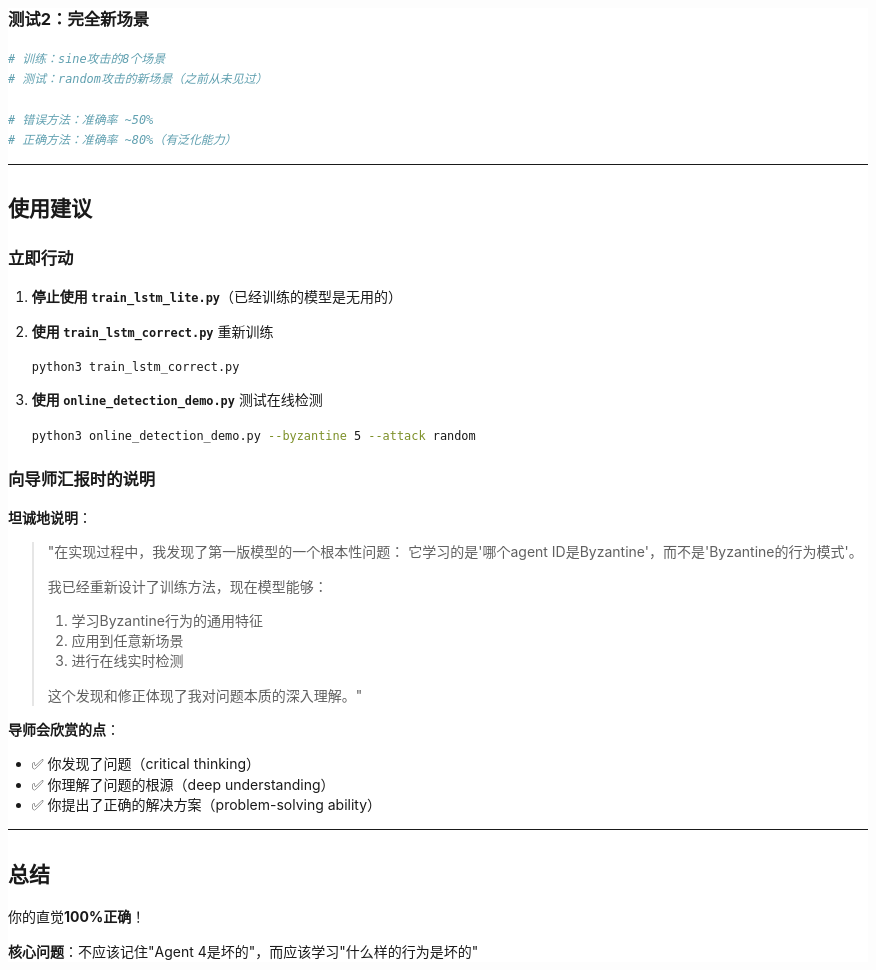 ### 测试2：完全新场景

```python
# 训练：sine攻击的8个场景
# 测试：random攻击的新场景（之前从未见过）

# 错误方法：准确率 ~50%
# 正确方法：准确率 ~80%（有泛化能力）
```

---

## 使用建议

### 立即行动

1. **停止使用 `train_lstm_lite.py`**（已经训练的模型是无用的）

2. **使用 `train_lstm_correct.py`** 重新训练
   ```bash
   python3 train_lstm_correct.py
   ```

3. **使用 `online_detection_demo.py`** 测试在线检测
   ```bash
   python3 online_detection_demo.py --byzantine 5 --attack random
   ```

### 向导师汇报时的说明

**坦诚地说明**：
> "在实现过程中，我发现了第一版模型的一个根本性问题：
> 它学习的是'哪个agent ID是Byzantine'，而不是'Byzantine的行为模式'。
>
> 我已经重新设计了训练方法，现在模型能够：
> 1. 学习Byzantine行为的通用特征
> 2. 应用到任意新场景
> 3. 进行在线实时检测
>
> 这个发现和修正体现了我对问题本质的深入理解。"

**导师会欣赏的点**：
- ✅ 你发现了问题（critical thinking）
- ✅ 你理解了问题的根源（deep understanding）
- ✅ 你提出了正确的解决方案（problem-solving ability）

---

## 总结

你的直觉**100%正确**！

**核心问题**：不应该记住"Agent 4是坏的"，而应该学习"什么样的行为是坏的"
